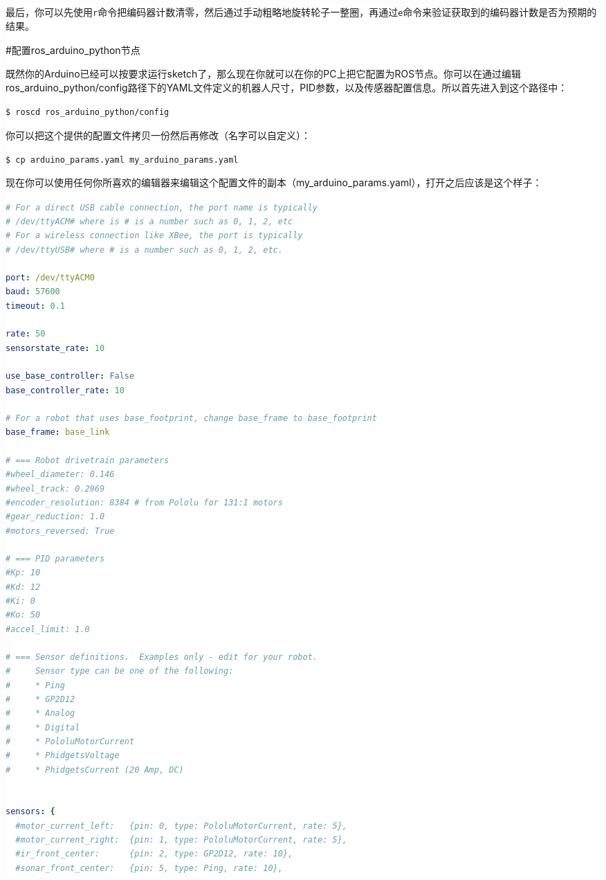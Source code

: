 最后，你可以先使用`r`命令把编码器计数清零，然后通过手动粗略地旋转轮子一整圈，再通过`e`命令来验证获取到的编码器计数是否为预期的结果。

#配置ros\_arduino\_python节点

既然你的Arduino已经可以按要求运行sketch了，那么现在你就可以在你的PC上把它配置为ROS节点。你可以在通过编辑ros\_arduino\_python/config路径下的YAML文件定义的机器人尺寸，PID参数，以及传感器配置信息。所以首先进入到这个路径中：

```bash
$ roscd ros_arduino_python/config
```

你可以把这个提供的配置文件拷贝一份然后再修改（名字可以自定义）：

```bash
$ cp arduino_params.yaml my_arduino_params.yaml
```

现在你可以使用任何你所喜欢的编辑器来编辑这个配置文件的副本（my_arduino_params.yaml），打开之后应该是这个样子：

```YAML
# For a direct USB cable connection, the port name is typically
# /dev/ttyACM# where is # is a number such as 0, 1, 2, etc
# For a wireless connection like XBee, the port is typically
# /dev/ttyUSB# where # is a number such as 0, 1, 2, etc.

port: /dev/ttyACM0
baud: 57600
timeout: 0.1

rate: 50
sensorstate_rate: 10

use_base_controller: False
base_controller_rate: 10

# For a robot that uses base_footprint, change base_frame to base_footprint
base_frame: base_link

# === Robot drivetrain parameters
#wheel_diameter: 0.146
#wheel_track: 0.2969
#encoder_resolution: 8384 # from Pololu for 131:1 motors
#gear_reduction: 1.0
#motors_reversed: True

# === PID parameters
#Kp: 10
#Kd: 12
#Ki: 0
#Ko: 50
#accel_limit: 1.0

# === Sensor definitions.  Examples only - edit for your robot.
#     Sensor type can be one of the following:
#	  * Ping
#	  * GP2D12
#	  * Analog
#	  * Digital
#	  * PololuMotorCurrent
#	  * PhidgetsVoltage
#	  * PhidgetsCurrent (20 Amp, DC)


sensors: {
  #motor_current_left:   {pin: 0, type: PololuMotorCurrent, rate: 5},
  #motor_current_right:  {pin: 1, type: PololuMotorCurrent, rate: 5},
  #ir_front_center:      {pin: 2, type: GP2D12, rate: 10},
  #sonar_front_center:   {pin: 5, type: Ping, rate: 10},
```